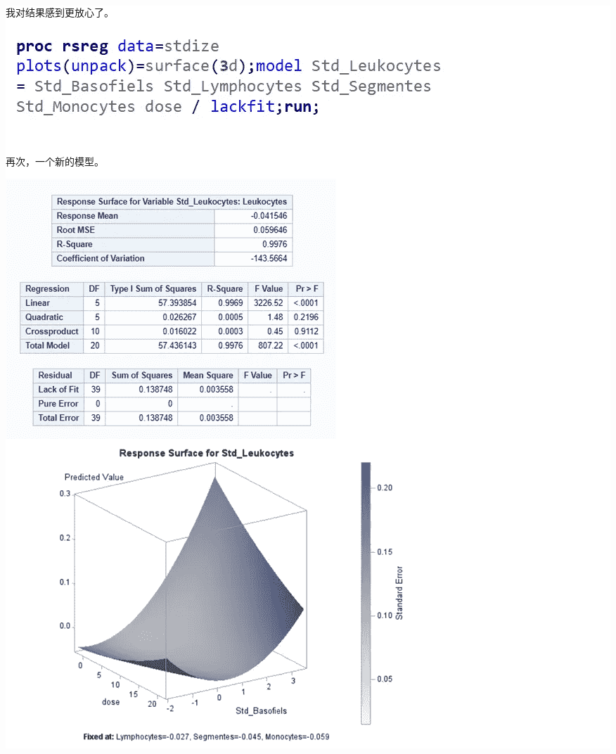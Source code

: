 我对结果感到更放心了。

![](img/8f24814a204cbb4c03704b860d07928b.png)

再次，一个新的模型。

![](img/1c339107ae9fa19568d64406d30c7366.png)![](img/4a09a51cd2eef7699b2b1565fc91fb94.png)
